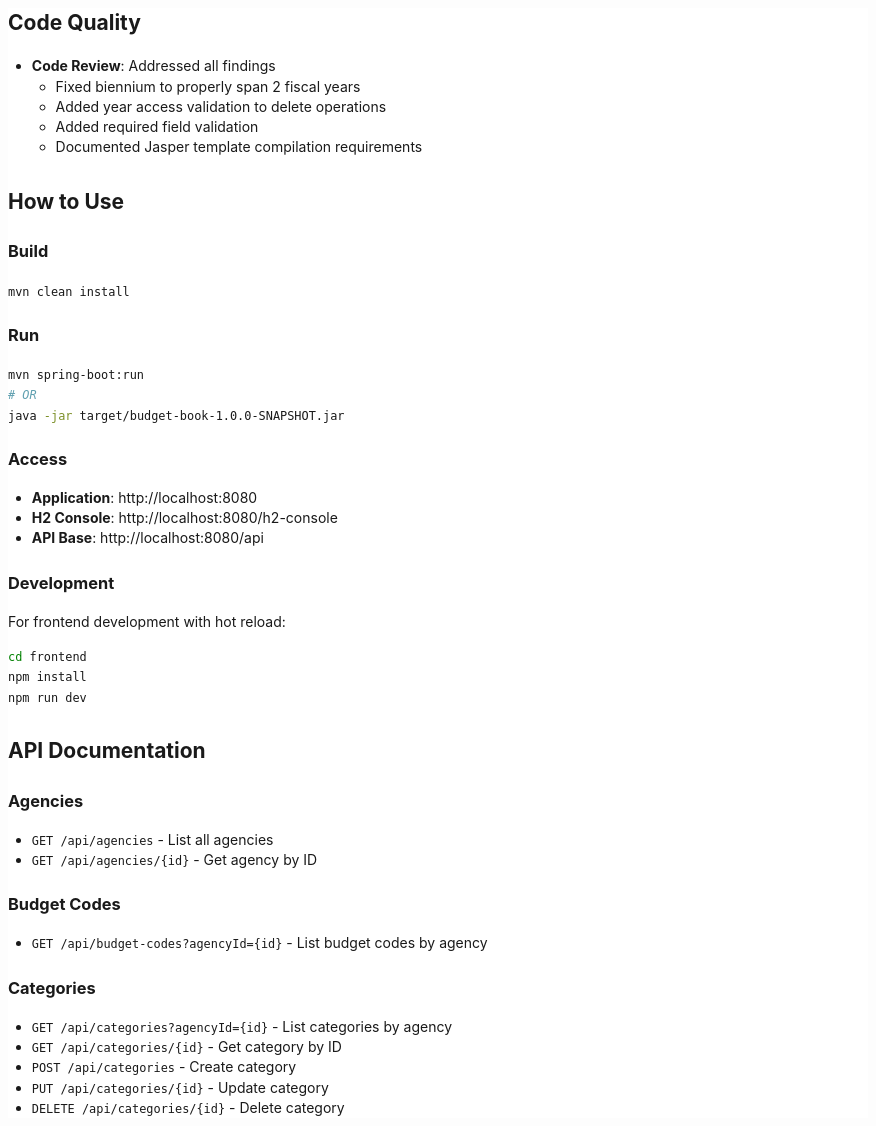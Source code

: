 ## Code Quality
- **Code Review**: Addressed all findings
  - Fixed biennium to properly span 2 fiscal years
  - Added year access validation to delete operations
  - Added required field validation
  - Documented Jasper template compilation requirements

## How to Use

### Build
```bash
mvn clean install
```

### Run
```bash
mvn spring-boot:run
# OR
java -jar target/budget-book-1.0.0-SNAPSHOT.jar
```

### Access
- **Application**: http://localhost:8080
- **H2 Console**: http://localhost:8080/h2-console
- **API Base**: http://localhost:8080/api

### Development
For frontend development with hot reload:
```bash
cd frontend
npm install
npm run dev
```

## API Documentation

### Agencies
- `GET /api/agencies` - List all agencies
- `GET /api/agencies/{id}` - Get agency by ID

### Budget Codes
- `GET /api/budget-codes?agencyId={id}` - List budget codes by agency

### Categories
- `GET /api/categories?agencyId={id}` - List categories by agency
- `GET /api/categories/{id}` - Get category by ID
- `POST /api/categories` - Create category
- `PUT /api/categories/{id}` - Update category
- `DELETE /api/categories/{id}` - Delete category
